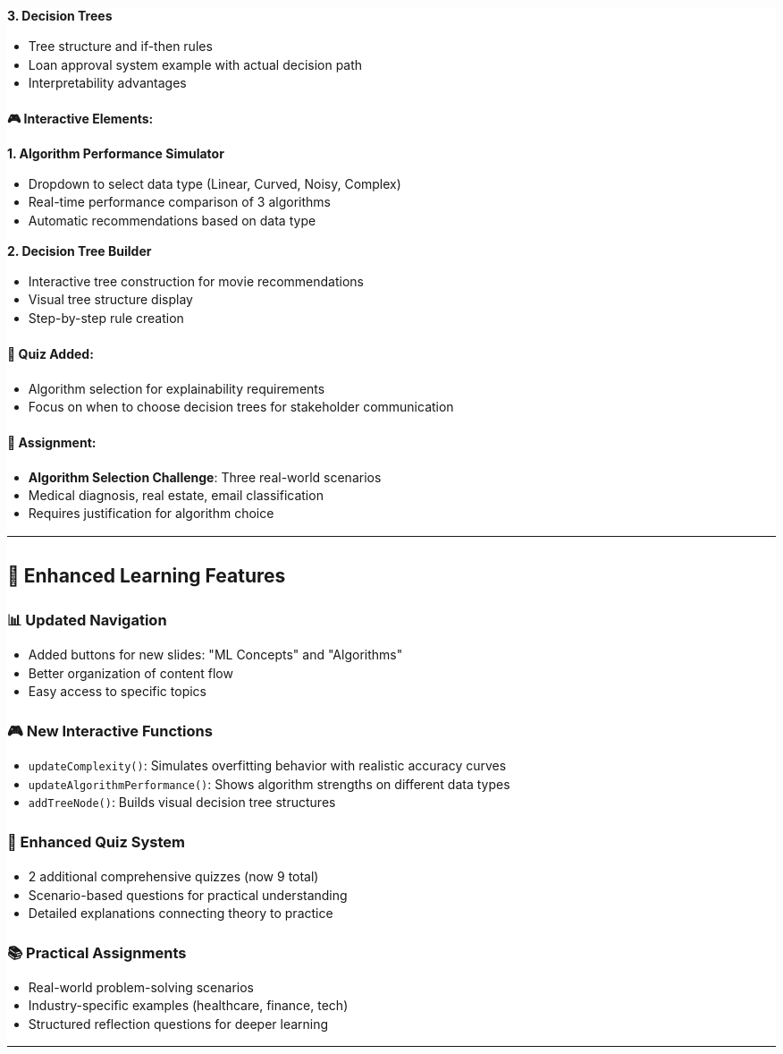 **3. Decision Trees**
- Tree structure and if-then rules
- Loan approval system example with actual decision path
- Interpretability advantages

#### 🎮 Interactive Elements:

**1. Algorithm Performance Simulator**
- Dropdown to select data type (Linear, Curved, Noisy, Complex)
- Real-time performance comparison of 3 algorithms
- Automatic recommendations based on data type

**2. Decision Tree Builder**
- Interactive tree construction for movie recommendations
- Visual tree structure display
- Step-by-step rule creation

#### 🧠 Quiz Added:
- Algorithm selection for explainability requirements
- Focus on when to choose decision trees for stakeholder communication

#### 🎯 Assignment:
- **Algorithm Selection Challenge**: Three real-world scenarios
- Medical diagnosis, real estate, email classification
- Requires justification for algorithm choice

---

## 🎯 Enhanced Learning Features

### 📊 Updated Navigation
- Added buttons for new slides: "ML Concepts" and "Algorithms"
- Better organization of content flow
- Easy access to specific topics

### 🎮 New Interactive Functions
- `updateComplexity()`: Simulates overfitting behavior with realistic accuracy curves
- `updateAlgorithmPerformance()`: Shows algorithm strengths on different data types
- `addTreeNode()`: Builds visual decision tree structures

### 🧠 Enhanced Quiz System
- 2 additional comprehensive quizzes (now 9 total)
- Scenario-based questions for practical understanding
- Detailed explanations connecting theory to practice

### 📚 Practical Assignments
- Real-world problem-solving scenarios
- Industry-specific examples (healthcare, finance, tech)
- Structured reflection questions for deeper learning

---
